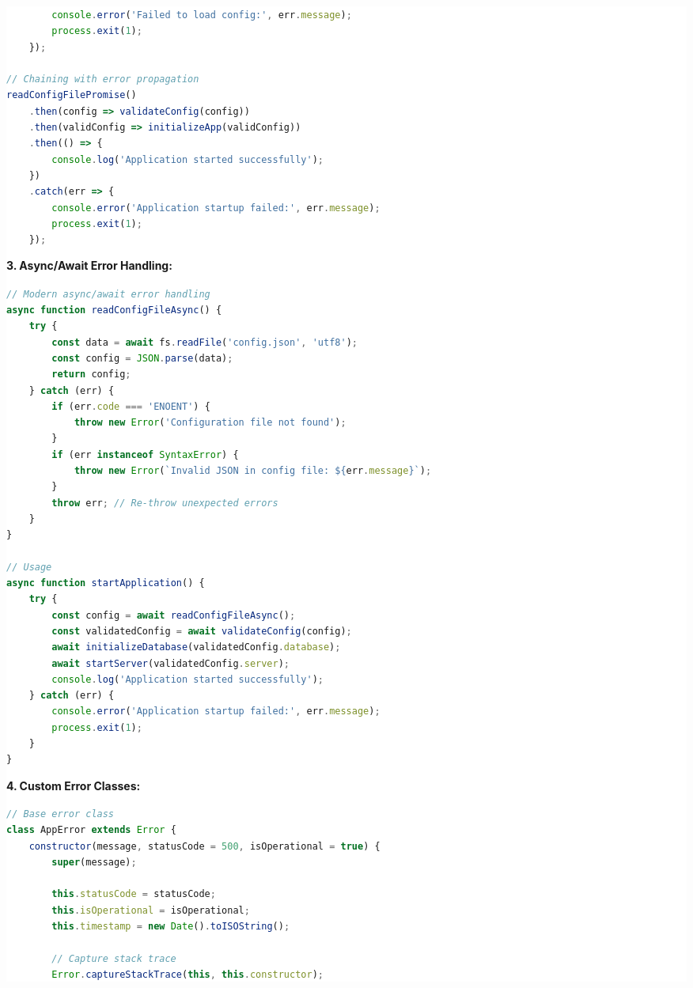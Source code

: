 ```javascript
        console.error('Failed to load config:', err.message);
        process.exit(1);
    });

// Chaining with error propagation
readConfigFilePromise()
    .then(config => validateConfig(config))
    .then(validConfig => initializeApp(validConfig))
    .then(() => {
        console.log('Application started successfully');
    })
    .catch(err => {
        console.error('Application startup failed:', err.message);
        process.exit(1);
    });
```

**3. Async/Await Error Handling:**
```javascript
// Modern async/await error handling
async function readConfigFileAsync() {
    try {
        const data = await fs.readFile('config.json', 'utf8');
        const config = JSON.parse(data);
        return config;
    } catch (err) {
        if (err.code === 'ENOENT') {
            throw new Error('Configuration file not found');
        }
        if (err instanceof SyntaxError) {
            throw new Error(`Invalid JSON in config file: ${err.message}`);
        }
        throw err; // Re-throw unexpected errors
    }
}

// Usage
async function startApplication() {
    try {
        const config = await readConfigFileAsync();
        const validatedConfig = await validateConfig(config);
        await initializeDatabase(validatedConfig.database);
        await startServer(validatedConfig.server);
        console.log('Application started successfully');
    } catch (err) {
        console.error('Application startup failed:', err.message);
        process.exit(1);
    }
}
```

**4. Custom Error Classes:**
```javascript
// Base error class
class AppError extends Error {
    constructor(message, statusCode = 500, isOperational = true) {
        super(message);
        
        this.statusCode = statusCode;
        this.isOperational = isOperational;
        this.timestamp = new Date().toISOString();
        
        // Capture stack trace
        Error.captureStackTrace(this, this.constructor);
```